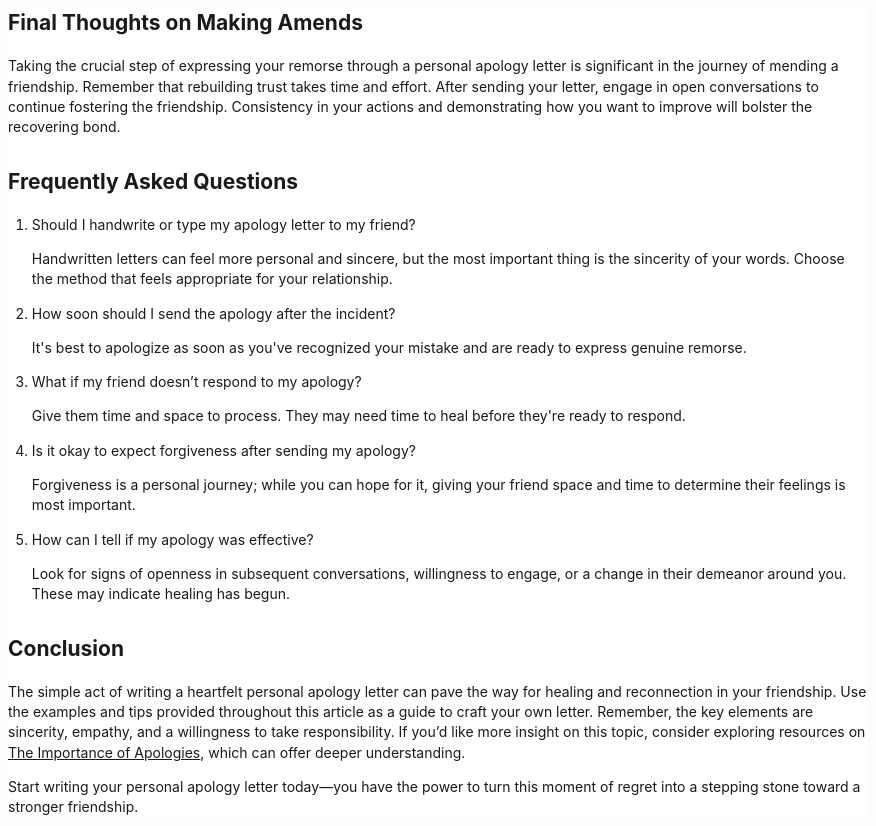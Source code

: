 ## Final Thoughts on Making Amends

Taking the crucial step of expressing your remorse through a personal apology letter is significant in the journey of mending a friendship. Remember that rebuilding trust takes time and effort. After sending your letter, engage in open conversations to continue fostering the friendship. Consistency in your actions and demonstrating how you want to improve will bolster the recovering bond.

## Frequently Asked Questions

1. Should I handwrite or type my apology letter to my friend?
   
   Handwritten letters can feel more personal and sincere, but the most important thing is the sincerity of your words. Choose the method that feels appropriate for your relationship.

2. How soon should I send the apology after the incident?

   It's best to apologize as soon as you've recognized your mistake and are ready to express genuine remorse.

3. What if my friend doesn’t respond to my apology?

   Give them time and space to process. They may need time to heal before they're ready to respond.

4. Is it okay to expect forgiveness after sending my apology?

   Forgiveness is a personal journey; while you can hope for it, giving your friend space and time to determine their feelings is most important.

5. How can I tell if my apology was effective?

   Look for signs of openness in subsequent conversations, willingness to engage, or a change in their demeanor around you. These may indicate healing has begun.

## Conclusion

The simple act of writing a heartfelt personal apology letter can pave the way for healing and reconnection in your friendship. Use the examples and tips provided throughout this article as a guide to craft your own letter. Remember, the key elements are sincerity, empathy, and a willingness to take responsibility. If you’d like more insight on this topic, consider exploring resources on [The Importance of Apologies](https://example.com), which can offer deeper understanding.

Start writing your personal apology letter today—you have the power to turn this moment of regret into a stepping stone toward a stronger friendship.